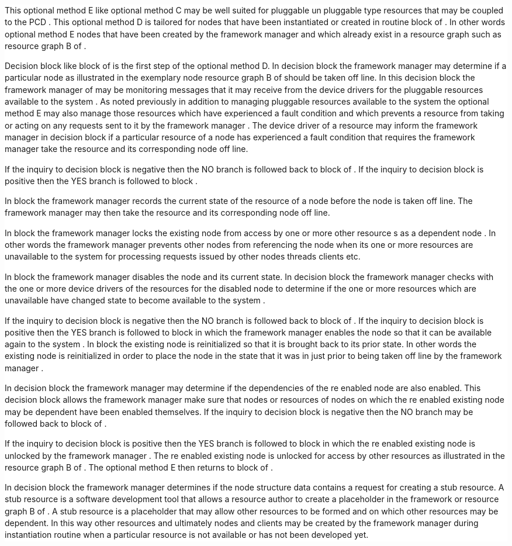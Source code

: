 This optional method E like optional method C may be well suited for pluggable un pluggable type resources that may be coupled to the PCD . This optional method D is tailored for nodes that have been instantiated or created in routine block of . In other words optional method E nodes that have been created by the framework manager and which already exist in a resource graph such as resource graph B of .

Decision block like block of is the first step of the optional method D. In decision block the framework manager may determine if a particular node as illustrated in the exemplary node resource graph B of should be taken off line. In this decision block the framework manager of may be monitoring messages that it may receive from the device drivers for the pluggable resources available to the system . As noted previously in addition to managing pluggable resources available to the system the optional method E may also manage those resources which have experienced a fault condition and which prevents a resource from taking or acting on any requests sent to it by the framework manager . The device driver of a resource may inform the framework manager in decision block if a particular resource of a node has experienced a fault condition that requires the framework manager take the resource and its corresponding node off line.

If the inquiry to decision block is negative then the NO branch is followed back to block of . If the inquiry to decision block is positive then the YES branch is followed to block .

In block the framework manager records the current state of the resource of a node before the node is taken off line. The framework manager may then take the resource and its corresponding node off line.

In block the framework manager locks the existing node from access by one or more other resource s as a dependent node . In other words the framework manager prevents other nodes from referencing the node when its one or more resources are unavailable to the system for processing requests issued by other nodes threads clients etc.

In block the framework manager disables the node and its current state. In decision block the framework manager checks with the one or more device drivers of the resources for the disabled node to determine if the one or more resources which are unavailable have changed state to become available to the system .

If the inquiry to decision block is negative then the NO branch is followed back to block of . If the inquiry to decision block is positive then the YES branch is followed to block in which the framework manager enables the node so that it can be available again to the system . In block the existing node is reinitialized so that it is brought back to its prior state. In other words the existing node is reinitialized in order to place the node in the state that it was in just prior to being taken off line by the framework manager .

In decision block the framework manager may determine if the dependencies of the re enabled node are also enabled. This decision block allows the framework manager make sure that nodes or resources of nodes on which the re enabled existing node may be dependent have been enabled themselves. If the inquiry to decision block is negative then the NO branch may be followed back to block of .

If the inquiry to decision block is positive then the YES branch is followed to block in which the re enabled existing node is unlocked by the framework manager . The re enabled existing node is unlocked for access by other resources as illustrated in the resource graph B of . The optional method E then returns to block of .

In decision block the framework manager determines if the node structure data contains a request for creating a stub resource. A stub resource is a software development tool that allows a resource author to create a placeholder in the framework or resource graph B of . A stub resource is a placeholder that may allow other resources to be formed and on which other resources may be dependent. In this way other resources and ultimately nodes and clients may be created by the framework manager during instantiation routine when a particular resource is not available or has not been developed yet.
